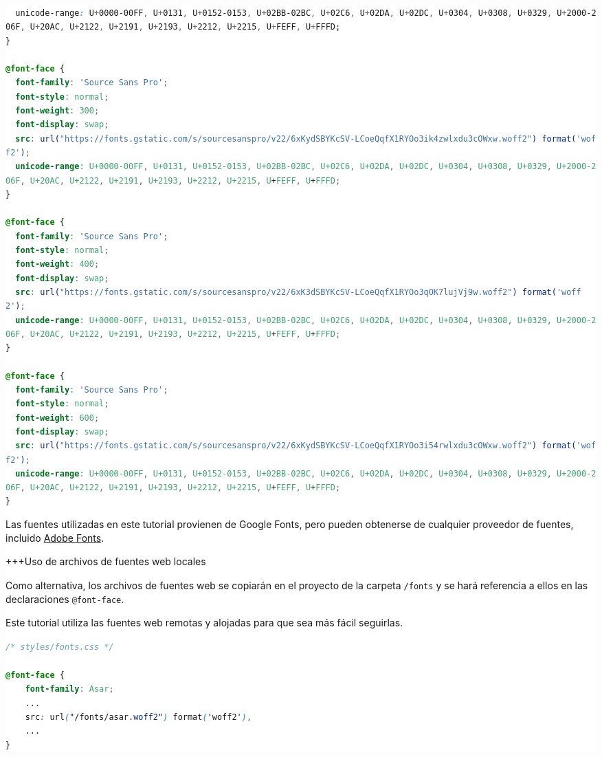 ```css
  unicode-range: U+0000-00FF, U+0131, U+0152-0153, U+02BB-02BC, U+02C6, U+02DA, U+02DC, U+0304, U+0308, U+0329, U+2000-206F, U+20AC, U+2122, U+2191, U+2193, U+2212, U+2215, U+FEFF, U+FFFD;
}

@font-face {
  font-family: 'Source Sans Pro';
  font-style: normal;
  font-weight: 300;
  font-display: swap;
  src: url("https://fonts.gstatic.com/s/sourcesanspro/v22/6xKydSBYKcSV-LCoeQqfX1RYOo3ik4zwlxdu3cOWxw.woff2") format('woff2');
  unicode-range: U+0000-00FF, U+0131, U+0152-0153, U+02BB-02BC, U+02C6, U+02DA, U+02DC, U+0304, U+0308, U+0329, U+2000-206F, U+20AC, U+2122, U+2191, U+2193, U+2212, U+2215, U+FEFF, U+FFFD;
}

@font-face {
  font-family: 'Source Sans Pro';
  font-style: normal;
  font-weight: 400;
  font-display: swap;
  src: url("https://fonts.gstatic.com/s/sourcesanspro/v22/6xK3dSBYKcSV-LCoeQqfX1RYOo3qOK7lujVj9w.woff2") format('woff2');
  unicode-range: U+0000-00FF, U+0131, U+0152-0153, U+02BB-02BC, U+02C6, U+02DA, U+02DC, U+0304, U+0308, U+0329, U+2000-206F, U+20AC, U+2122, U+2191, U+2193, U+2212, U+2215, U+FEFF, U+FFFD;
}

@font-face {
  font-family: 'Source Sans Pro';
  font-style: normal;
  font-weight: 600;
  font-display: swap;
  src: url("https://fonts.gstatic.com/s/sourcesanspro/v22/6xKydSBYKcSV-LCoeQqfX1RYOo3i54rwlxdu3cOWxw.woff2") format('woff2');
  unicode-range: U+0000-00FF, U+0131, U+0152-0153, U+02BB-02BC, U+02C6, U+02DA, U+02DC, U+0304, U+0308, U+0329, U+2000-206F, U+20AC, U+2122, U+2191, U+2193, U+2212, U+2215, U+FEFF, U+FFFD;
}
```

Las fuentes utilizadas en este tutorial provienen de Google Fonts, pero pueden obtenerse de cualquier proveedor de fuentes, incluido [Adobe Fonts](https://fonts.adobe.com/).

+++Uso de archivos de fuentes web locales

Como alternativa, los archivos de fuentes web se copiarán en el proyecto de la carpeta `/fonts` y se hará referencia a ellos en las declaraciones `@font-face`.

Este tutorial utiliza las fuentes web remotas y alojadas para que sea más fácil seguirlas.

```css
/* styles/fonts.css */

@font-face { 
    font-family: Asar;
    ...
    src: url("/fonts/asar.woff2") format('woff2'),
    ...
}
```
